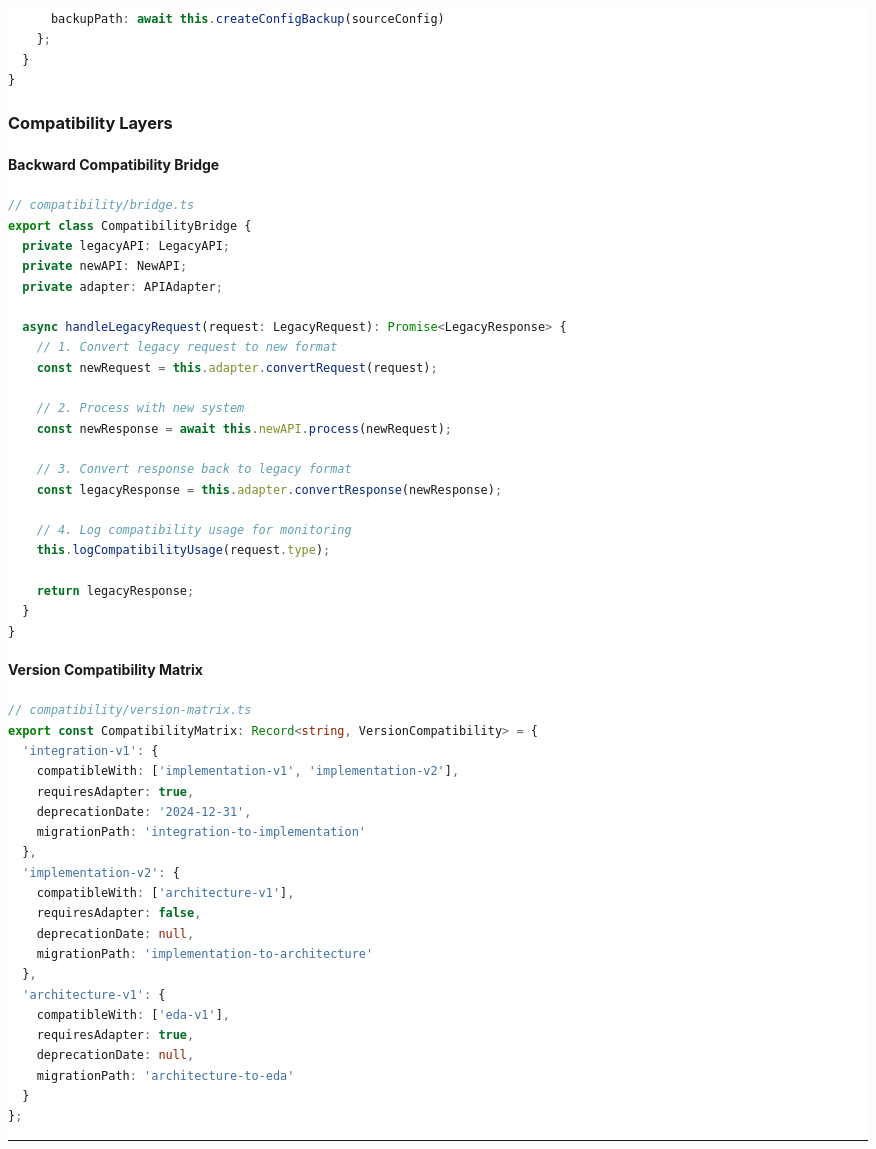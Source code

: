 ```typescript
      backupPath: await this.createConfigBackup(sourceConfig)
    };
  }
}
```

### Compatibility Layers

#### Backward Compatibility Bridge
```typescript
// compatibility/bridge.ts
export class CompatibilityBridge {
  private legacyAPI: LegacyAPI;
  private newAPI: NewAPI;
  private adapter: APIAdapter;

  async handleLegacyRequest(request: LegacyRequest): Promise<LegacyResponse> {
    // 1. Convert legacy request to new format
    const newRequest = this.adapter.convertRequest(request);
    
    // 2. Process with new system
    const newResponse = await this.newAPI.process(newRequest);
    
    // 3. Convert response back to legacy format
    const legacyResponse = this.adapter.convertResponse(newResponse);
    
    // 4. Log compatibility usage for monitoring
    this.logCompatibilityUsage(request.type);
    
    return legacyResponse;
  }
}
```

#### Version Compatibility Matrix
```typescript
// compatibility/version-matrix.ts
export const CompatibilityMatrix: Record<string, VersionCompatibility> = {
  'integration-v1': {
    compatibleWith: ['implementation-v1', 'implementation-v2'],
    requiresAdapter: true,
    deprecationDate: '2024-12-31',
    migrationPath: 'integration-to-implementation'
  },
  'implementation-v2': {
    compatibleWith: ['architecture-v1'],
    requiresAdapter: false,
    deprecationDate: null,
    migrationPath: 'implementation-to-architecture'
  },
  'architecture-v1': {
    compatibleWith: ['eda-v1'],
    requiresAdapter: true,
    deprecationDate: null,
    migrationPath: 'architecture-to-eda'
  }
};
```

---
